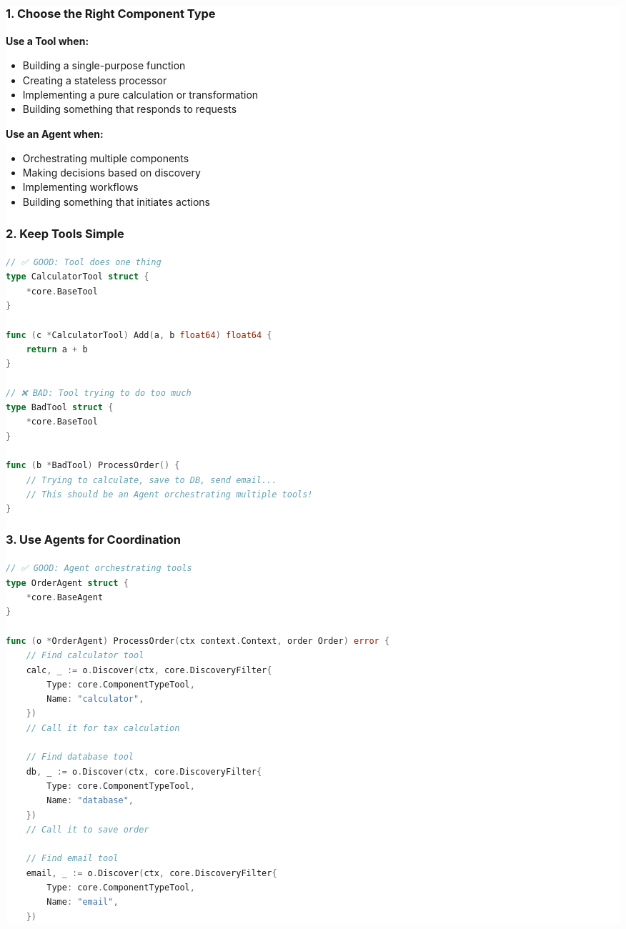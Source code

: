 ### 1. Choose the Right Component Type

**Use a Tool when:**
- Building a single-purpose function
- Creating a stateless processor
- Implementing a pure calculation or transformation
- Building something that responds to requests

**Use an Agent when:**
- Orchestrating multiple components
- Making decisions based on discovery
- Implementing workflows
- Building something that initiates actions

### 2. Keep Tools Simple

```go
// ✅ GOOD: Tool does one thing
type CalculatorTool struct {
    *core.BaseTool
}

func (c *CalculatorTool) Add(a, b float64) float64 {
    return a + b
}

// ❌ BAD: Tool trying to do too much
type BadTool struct {
    *core.BaseTool
}

func (b *BadTool) ProcessOrder() {
    // Trying to calculate, save to DB, send email...
    // This should be an Agent orchestrating multiple tools!
}
```

### 3. Use Agents for Coordination

```go
// ✅ GOOD: Agent orchestrating tools
type OrderAgent struct {
    *core.BaseAgent
}

func (o *OrderAgent) ProcessOrder(ctx context.Context, order Order) error {
    // Find calculator tool
    calc, _ := o.Discover(ctx, core.DiscoveryFilter{
        Type: core.ComponentTypeTool,
        Name: "calculator",
    })
    // Call it for tax calculation
    
    // Find database tool
    db, _ := o.Discover(ctx, core.DiscoveryFilter{
        Type: core.ComponentTypeTool,
        Name: "database",
    })
    // Call it to save order
    
    // Find email tool
    email, _ := o.Discover(ctx, core.DiscoveryFilter{
        Type: core.ComponentTypeTool,
        Name: "email",
    })
```